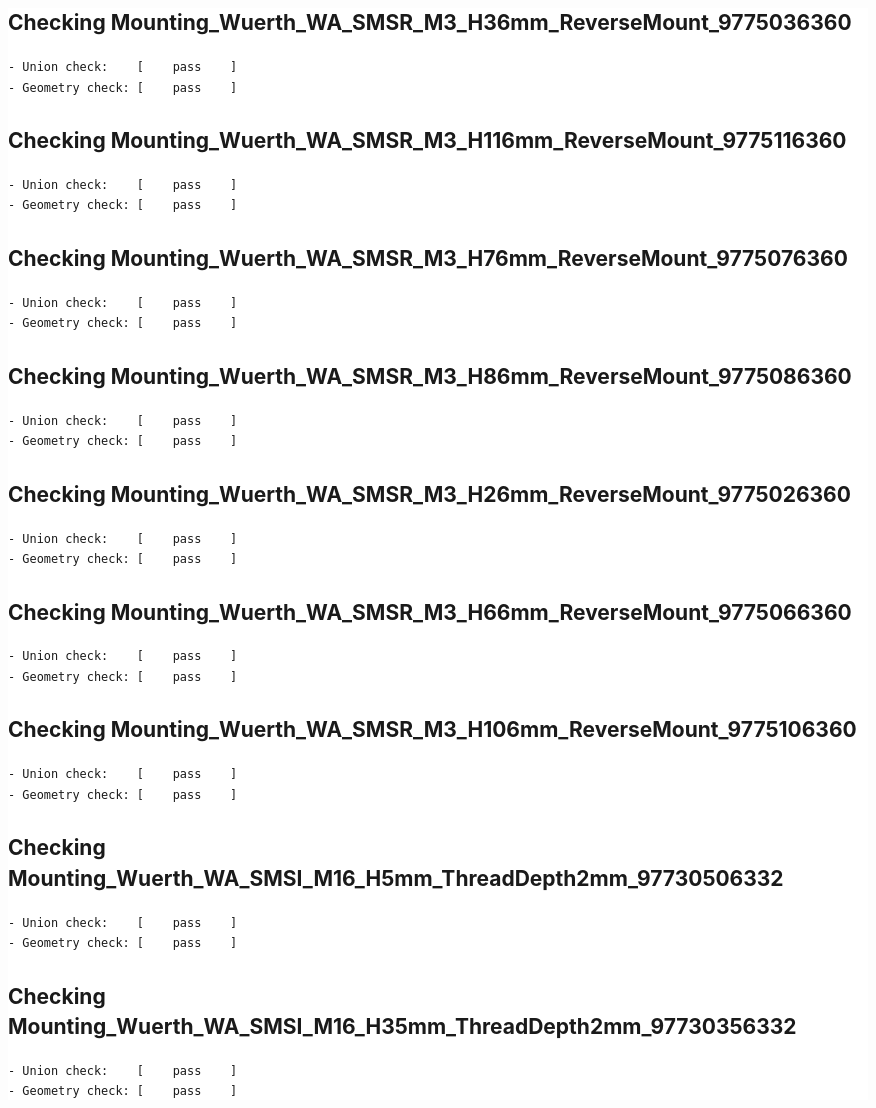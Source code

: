 ## Checking Mounting_Wuerth_WA_SMSR_M3_H36mm_ReverseMount_9775036360
	- Union check:    [    pass    ]
	- Geometry check: [    pass    ]

## Checking Mounting_Wuerth_WA_SMSR_M3_H116mm_ReverseMount_9775116360
	- Union check:    [    pass    ]
	- Geometry check: [    pass    ]

## Checking Mounting_Wuerth_WA_SMSR_M3_H76mm_ReverseMount_9775076360
	- Union check:    [    pass    ]
	- Geometry check: [    pass    ]

## Checking Mounting_Wuerth_WA_SMSR_M3_H86mm_ReverseMount_9775086360
	- Union check:    [    pass    ]
	- Geometry check: [    pass    ]

## Checking Mounting_Wuerth_WA_SMSR_M3_H26mm_ReverseMount_9775026360
	- Union check:    [    pass    ]
	- Geometry check: [    pass    ]

## Checking Mounting_Wuerth_WA_SMSR_M3_H66mm_ReverseMount_9775066360
	- Union check:    [    pass    ]
	- Geometry check: [    pass    ]

## Checking Mounting_Wuerth_WA_SMSR_M3_H106mm_ReverseMount_9775106360
	- Union check:    [    pass    ]
	- Geometry check: [    pass    ]

## Checking Mounting_Wuerth_WA_SMSI_M16_H5mm_ThreadDepth2mm_97730506332
	- Union check:    [    pass    ]
	- Geometry check: [    pass    ]

## Checking Mounting_Wuerth_WA_SMSI_M16_H35mm_ThreadDepth2mm_97730356332
	- Union check:    [    pass    ]
	- Geometry check: [    pass    ]
